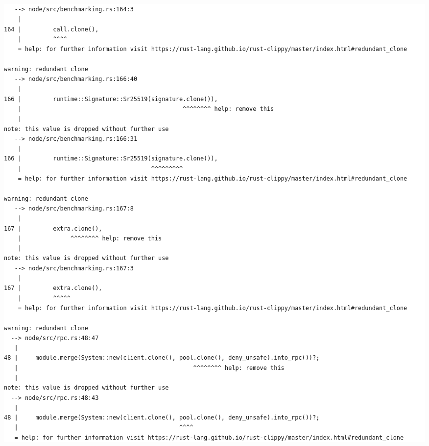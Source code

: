 ```
   --> node/src/benchmarking.rs:164:3
    |
164 |         call.clone(),
    |         ^^^^
    = help: for further information visit https://rust-lang.github.io/rust-clippy/master/index.html#redundant_clone

warning: redundant clone
   --> node/src/benchmarking.rs:166:40
    |
166 |         runtime::Signature::Sr25519(signature.clone()),
    |                                              ^^^^^^^^ help: remove this
    |
note: this value is dropped without further use
   --> node/src/benchmarking.rs:166:31
    |
166 |         runtime::Signature::Sr25519(signature.clone()),
    |                                     ^^^^^^^^^
    = help: for further information visit https://rust-lang.github.io/rust-clippy/master/index.html#redundant_clone

warning: redundant clone
   --> node/src/benchmarking.rs:167:8
    |
167 |         extra.clone(),
    |              ^^^^^^^^ help: remove this
    |
note: this value is dropped without further use
   --> node/src/benchmarking.rs:167:3
    |
167 |         extra.clone(),
    |         ^^^^^
    = help: for further information visit https://rust-lang.github.io/rust-clippy/master/index.html#redundant_clone

warning: redundant clone
  --> node/src/rpc.rs:48:47
   |
48 |     module.merge(System::new(client.clone(), pool.clone(), deny_unsafe).into_rpc())?;
   |                                                  ^^^^^^^^ help: remove this
   |
note: this value is dropped without further use
  --> node/src/rpc.rs:48:43
   |
48 |     module.merge(System::new(client.clone(), pool.clone(), deny_unsafe).into_rpc())?;
   |                                              ^^^^
   = help: for further information visit https://rust-lang.github.io/rust-clippy/master/index.html#redundant_clone
```

